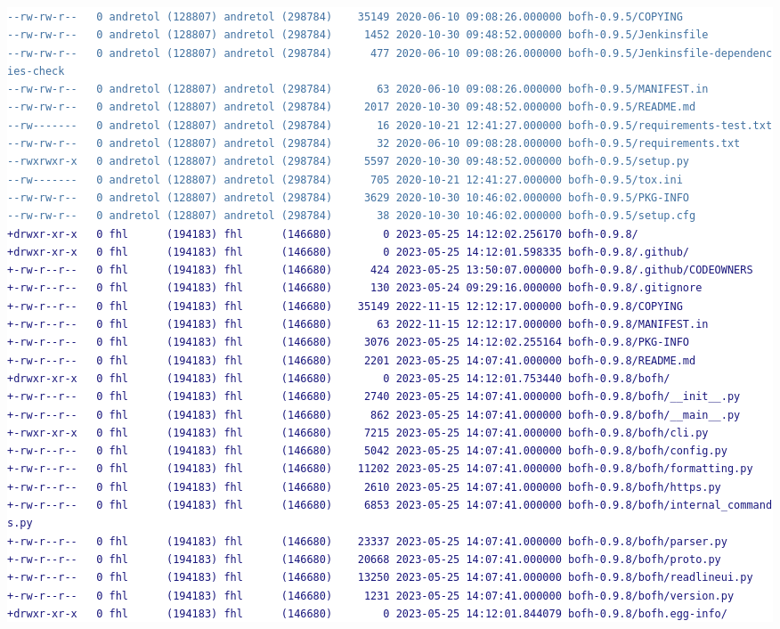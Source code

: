```diff
--rw-rw-r--   0 andretol (128807) andretol (298784)    35149 2020-06-10 09:08:26.000000 bofh-0.9.5/COPYING
--rw-rw-r--   0 andretol (128807) andretol (298784)     1452 2020-10-30 09:48:52.000000 bofh-0.9.5/Jenkinsfile
--rw-rw-r--   0 andretol (128807) andretol (298784)      477 2020-06-10 09:08:26.000000 bofh-0.9.5/Jenkinsfile-dependencies-check
--rw-rw-r--   0 andretol (128807) andretol (298784)       63 2020-06-10 09:08:26.000000 bofh-0.9.5/MANIFEST.in
--rw-rw-r--   0 andretol (128807) andretol (298784)     2017 2020-10-30 09:48:52.000000 bofh-0.9.5/README.md
--rw-------   0 andretol (128807) andretol (298784)       16 2020-10-21 12:41:27.000000 bofh-0.9.5/requirements-test.txt
--rw-rw-r--   0 andretol (128807) andretol (298784)       32 2020-06-10 09:08:28.000000 bofh-0.9.5/requirements.txt
--rwxrwxr-x   0 andretol (128807) andretol (298784)     5597 2020-10-30 09:48:52.000000 bofh-0.9.5/setup.py
--rw-------   0 andretol (128807) andretol (298784)      705 2020-10-21 12:41:27.000000 bofh-0.9.5/tox.ini
--rw-rw-r--   0 andretol (128807) andretol (298784)     3629 2020-10-30 10:46:02.000000 bofh-0.9.5/PKG-INFO
--rw-rw-r--   0 andretol (128807) andretol (298784)       38 2020-10-30 10:46:02.000000 bofh-0.9.5/setup.cfg
+drwxr-xr-x   0 fhl      (194183) fhl      (146680)        0 2023-05-25 14:12:02.256170 bofh-0.9.8/
+drwxr-xr-x   0 fhl      (194183) fhl      (146680)        0 2023-05-25 14:12:01.598335 bofh-0.9.8/.github/
+-rw-r--r--   0 fhl      (194183) fhl      (146680)      424 2023-05-25 13:50:07.000000 bofh-0.9.8/.github/CODEOWNERS
+-rw-r--r--   0 fhl      (194183) fhl      (146680)      130 2023-05-24 09:29:16.000000 bofh-0.9.8/.gitignore
+-rw-r--r--   0 fhl      (194183) fhl      (146680)    35149 2022-11-15 12:12:17.000000 bofh-0.9.8/COPYING
+-rw-r--r--   0 fhl      (194183) fhl      (146680)       63 2022-11-15 12:12:17.000000 bofh-0.9.8/MANIFEST.in
+-rw-r--r--   0 fhl      (194183) fhl      (146680)     3076 2023-05-25 14:12:02.255164 bofh-0.9.8/PKG-INFO
+-rw-r--r--   0 fhl      (194183) fhl      (146680)     2201 2023-05-25 14:07:41.000000 bofh-0.9.8/README.md
+drwxr-xr-x   0 fhl      (194183) fhl      (146680)        0 2023-05-25 14:12:01.753440 bofh-0.9.8/bofh/
+-rw-r--r--   0 fhl      (194183) fhl      (146680)     2740 2023-05-25 14:07:41.000000 bofh-0.9.8/bofh/__init__.py
+-rw-r--r--   0 fhl      (194183) fhl      (146680)      862 2023-05-25 14:07:41.000000 bofh-0.9.8/bofh/__main__.py
+-rwxr-xr-x   0 fhl      (194183) fhl      (146680)     7215 2023-05-25 14:07:41.000000 bofh-0.9.8/bofh/cli.py
+-rw-r--r--   0 fhl      (194183) fhl      (146680)     5042 2023-05-25 14:07:41.000000 bofh-0.9.8/bofh/config.py
+-rw-r--r--   0 fhl      (194183) fhl      (146680)    11202 2023-05-25 14:07:41.000000 bofh-0.9.8/bofh/formatting.py
+-rw-r--r--   0 fhl      (194183) fhl      (146680)     2610 2023-05-25 14:07:41.000000 bofh-0.9.8/bofh/https.py
+-rw-r--r--   0 fhl      (194183) fhl      (146680)     6853 2023-05-25 14:07:41.000000 bofh-0.9.8/bofh/internal_commands.py
+-rw-r--r--   0 fhl      (194183) fhl      (146680)    23337 2023-05-25 14:07:41.000000 bofh-0.9.8/bofh/parser.py
+-rw-r--r--   0 fhl      (194183) fhl      (146680)    20668 2023-05-25 14:07:41.000000 bofh-0.9.8/bofh/proto.py
+-rw-r--r--   0 fhl      (194183) fhl      (146680)    13250 2023-05-25 14:07:41.000000 bofh-0.9.8/bofh/readlineui.py
+-rw-r--r--   0 fhl      (194183) fhl      (146680)     1231 2023-05-25 14:07:41.000000 bofh-0.9.8/bofh/version.py
+drwxr-xr-x   0 fhl      (194183) fhl      (146680)        0 2023-05-25 14:12:01.844079 bofh-0.9.8/bofh.egg-info/
```